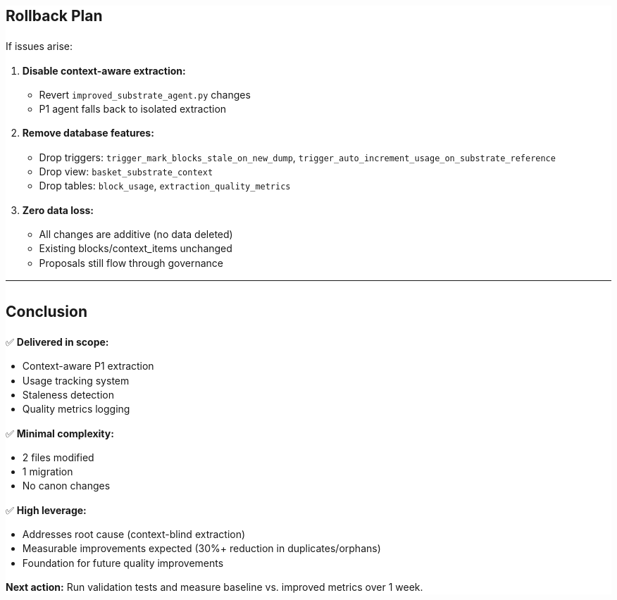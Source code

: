 
## Rollback Plan

If issues arise:
1. **Disable context-aware extraction:**
   - Revert `improved_substrate_agent.py` changes
   - P1 agent falls back to isolated extraction

2. **Remove database features:**
   - Drop triggers: `trigger_mark_blocks_stale_on_new_dump`, `trigger_auto_increment_usage_on_substrate_reference`
   - Drop view: `basket_substrate_context`
   - Drop tables: `block_usage`, `extraction_quality_metrics`

3. **Zero data loss:**
   - All changes are additive (no data deleted)
   - Existing blocks/context_items unchanged
   - Proposals still flow through governance

---

## Conclusion

✅ **Delivered in scope:**
- Context-aware P1 extraction
- Usage tracking system
- Staleness detection
- Quality metrics logging

✅ **Minimal complexity:**
- 2 files modified
- 1 migration
- No canon changes

✅ **High leverage:**
- Addresses root cause (context-blind extraction)
- Measurable improvements expected (30%+ reduction in duplicates/orphans)
- Foundation for future quality improvements

**Next action:** Run validation tests and measure baseline vs. improved metrics over 1 week.
